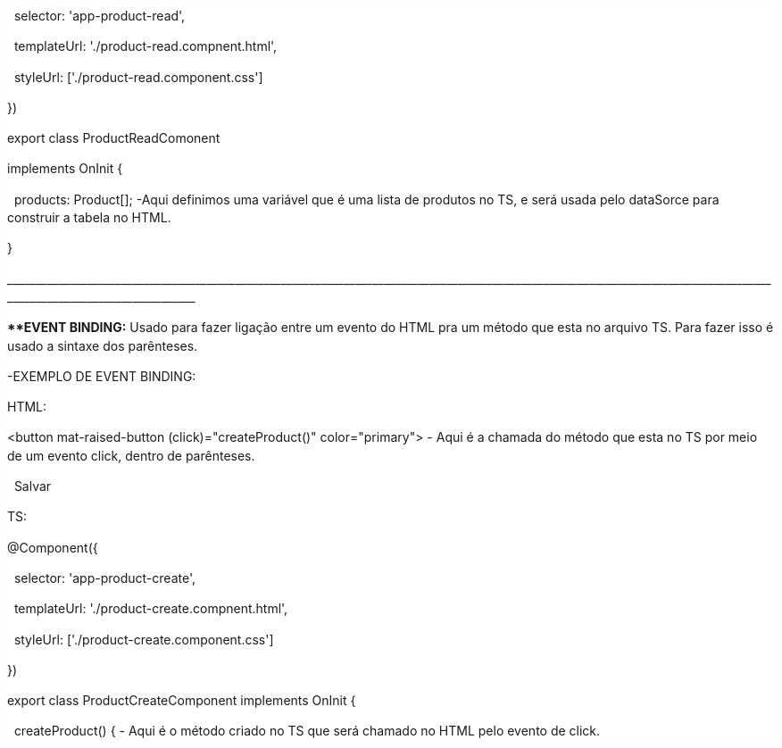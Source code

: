 &nbsp;   selector: 'app-product-read',

&nbsp;   templateUrl: './product-read.compnent.html',

&nbsp;   styleUrl: \['./product-read.component.css']			

})

export class ProductReadComonent

implements OnInit {



&nbsp;   products: Product\[];  -Aqui definimos uma  variável que é uma lista de produtos no TS,  e será usada pelo dataSorce para construir a tabela no HTML.

}



\_\_\_\_\_\_\_\_\_\_\_\_\_\_\_\_\_\_\_\_\_\_\_\_\_\_\_\_\_\_\_\_\_\_\_\_\_\_\_\_\_\_\_\_\_\_\_\_\_\_\_\_\_\_\_\_\_\_\_\_\_\_\_\_\_\_\_\_\_\_\_\_\_\_\_\_\_\_\_\_\_\_\_\_\_\_\_\_\_\_\_\_\_\_\_\_\_\_\_\_\_\_\_\_\_\_\_\_\_\_\_\_\_\_\_\_\_\_\_\_\_\_\_\_\_\_\_\_\_\_\_\_\_\_\_\_\_\_\_\_\_\_\_\_\_\_\_\_\_\_\_\_\_\_\_\_\_\_\_\_\_\_\_\_\_\_\_



**\*\*EVENT BINDING:** Usado para fazer ligação entre um evento do HTML pra um método que esta no arquivo TS. Para fazer isso é usado a sintaxe dos parênteses.



-EXEMPLO DE EVENT BINDING:



HTML:

<button mat-raised-button (click)="createProduct()" color="primary"> - Aqui é a chamada do método que esta no TS por meio de um evento click, dentro de parênteses.

&nbsp;   Salvar

</button>





TS:

@Component({

&nbsp;   selector: 'app-product-create',

&nbsp;   templateUrl: './product-create.compnent.html',

&nbsp;   styleUrl: \['./product-create.component.css']

})

export class ProductCreateComponent implements OnInit {



&nbsp;   createProduct() {    - Aqui é o método criado no TS que será chamado no HTML pelo evento de click.
